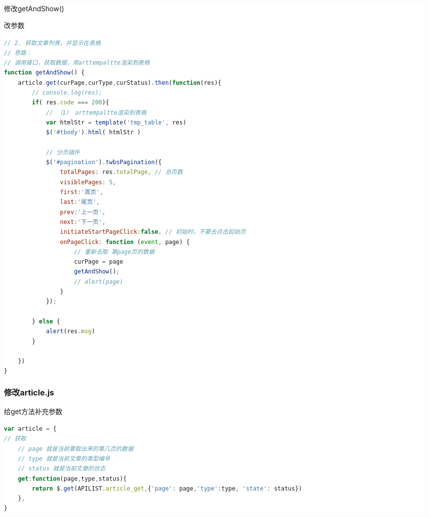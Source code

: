 修改getAndShow()

改参数

```javascript
// 2. 获取文章列表，并显示在表格
// 思路：
// 调用接口，获取数据，用arttempaltte渲染到表格
function getAndShow() {
    article.get(curPage,curType,curStatus).then(function(res){
        // console.log(res);
        if( res.code === 200){
            // （1） arttempaltte渲染到表格
            var htmlStr = template('tmp_table', res)
            $('#tbody').html( htmlStr )

            // 分页插件
            $('#pagination').twbsPagination({
                totalPages: res.totalPage, // 总页数
                visiblePages: 5,
                first:'首页',
                last:'尾页',
                prev:'上一页',
                next:'下一页',
                initiateStartPageClick:false, // 初始时，不要去点击起始页
                onPageClick: function (event, page) {
                    // 重新去取 第page页的数据
                    curPage = page
                    getAndShow();
                    // alert(page)
                }
            });

        } else {
            alert(res.msg)
        }

    })
}
```



### 修改article.js

给get方法补充参数

```javascript
var article = {
// 获取
    // page 就是当前要取出来的第几页的数据
    // type 就是当前文章的类型编号
    // status 就是当前文章的状态
    get:function(page,type,status){
        return $.get(APILIST.article_get,{'page': page,'type':type, 'state': status})
    },
}

```
